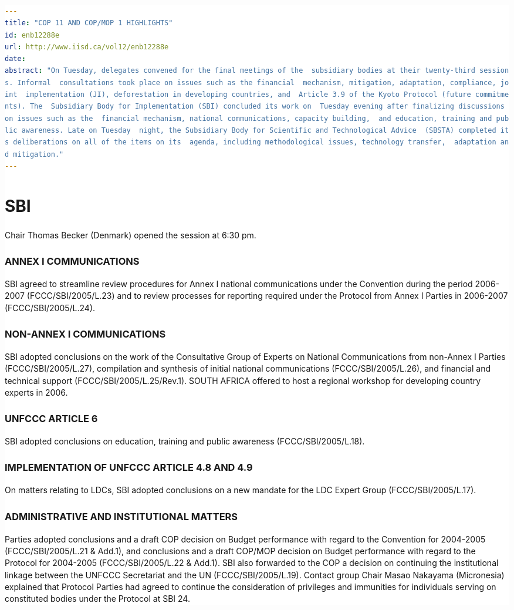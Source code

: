 ```yaml
---
title: "COP 11 AND COP/MOP 1 HIGHLIGHTS"
id: enb12288e
url: http://www.iisd.ca/vol12/enb12288e
date: 
abstract: "On Tuesday, delegates convened for the final meetings of the  subsidiary bodies at their twenty-third sessions. Informal  consultations took place on issues such as the financial  mechanism, mitigation, adaptation, compliance, joint  implementation (JI), deforestation in developing countries, and  Article 3.9 of the Kyoto Protocol (future commitments). The  Subsidiary Body for Implementation (SBI) concluded its work on  Tuesday evening after finalizing discussions on issues such as the  financial mechanism, national communications, capacity building,  and education, training and public awareness. Late on Tuesday  night, the Subsidiary Body for Scientific and Technological Advice  (SBSTA) completed its deliberations on all of the items on its  agenda, including methodological issues, technology transfer,  adaptation and mitigation."
---
```


# SBI

Chair Thomas Becker (Denmark) opened the session at 6:30 pm.

### ANNEX I COMMUNICATIONS

SBI agreed to streamline review procedures  for Annex I national communications under the Convention during  the period 2006-2007 (FCCC/SBI/2005/L.23) and to review processes  for reporting required under the Protocol from Annex I Parties in  2006-2007 (FCCC/SBI/2005/L.24).

### NON-ANNEX I COMMUNICATIONS

SBI adopted conclusions on the work of  the Consultative Group of Experts on National Communications from  non-Annex I Parties (FCCC/SBI/2005/L.27), compilation and  synthesis of initial national communications (FCCC/SBI/2005/L.26),  and financial and technical support (FCCC/SBI/2005/L.25/Rev.1).  SOUTH AFRICA offered to host a regional workshop for developing  country experts in 2006.

### UNFCCC ARTICLE 6

SBI adopted conclusions on education, training  and public awareness (FCCC/SBI/2005/L.18).

### IMPLEMENTATION OF UNFCCC ARTICLE 4.8 AND 4.9

On matters relating  to LDCs, SBI adopted conclusions on a new mandate for the LDC  Expert Group (FCCC/SBI/2005/L.17).

### ADMINISTRATIVE AND INSTITUTIONAL MATTERS

Parties adopted  conclusions and a draft COP decision on Budget performance with  regard to the Convention for 2004-2005 (FCCC/SBI/2005/L.21 &  Add.1), and conclusions and a draft COP/MOP decision on Budget  performance with regard to the Protocol for 2004-2005  (FCCC/SBI/2005/L.22 & Add.1). SBI also forwarded to the COP a  decision on continuing the institutional linkage between the  UNFCCC Secretariat and the UN (FCCC/SBI/2005/L.19). Contact group  Chair Masao Nakayama (Micronesia) explained that Protocol Parties  had agreed to continue the consideration of privileges and  immunities for individuals serving on constituted bodies under the  Protocol at SBI 24.
